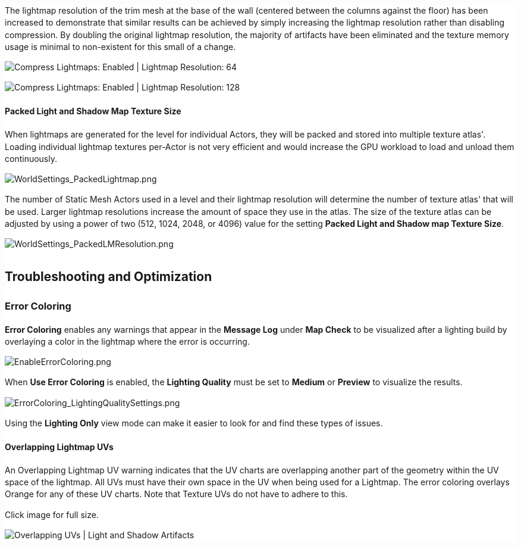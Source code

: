 The lightmap resolution of the trim mesh at the base of the wall (centered between the columns against the floor) has been increased to demonstrate that similar results can be achieved by simply increasing the lightmap resolution rather than disabling compression. By doubling the original lightmap resolution, the majority of artifacts have been eliminated and the texture memory usage is minimal to non-existent for this small of a change.

![Compress Lightmaps: Enabled | Lightmap Resolution: 64](https://d1iv7db44yhgxn.cloudfront.net/documentation/images/1b2884b0-1b0e-4f7c-aa67-32bd3bcf681f/compressedlightmaps_directlylitincreasedlmres_1.png)

![Compress Lightmaps: Enabled | Lightmap Resolution: 128](https://d1iv7db44yhgxn.cloudfront.net/documentation/images/55b4e82e-1852-4414-96e4-2c942e1015bc/compressedlightmaps_directlylitincreasedlmres_2.png)

#### Packed Light and Shadow Map Texture Size

When lightmaps are generated for the level for individual Actors, they will be packed and stored into multiple texture atlas'. Loading individual lightmap textures per-Actor is not very efficient and would increase the GPU workload to load and unload them continuously.

![](https://d1iv7db44yhgxn.cloudfront.net/documentation/images/cbca1af6-a376-4ebc-b086-f5ae68ff6f2c/worldsettings_packedlightmap.png "WorldSettings_PackedLightmap.png")

The number of Static Mesh Actors used in a level and their lightmap resolution will determine the number of texture atlas' that will be used. Larger lightmap resolutions increase the amount of space they use in the atlas. The size of the texture atlas can be adjusted by using a power of two (512, 1024, 2048, or 4096) value for the setting **Packed Light and Shadow map Texture Size**.

![](https://d1iv7db44yhgxn.cloudfront.net/documentation/images/2c08f837-5a3b-4ada-b557-32ffe81736c0/worldsettings_packedlmresolution.png "WorldSettings_PackedLMResolution.png")

## Troubleshooting and Optimization

### Error Coloring

**Error Coloring** enables any warnings that appear in the **Message Log** under **Map Check** to be visualized after a lighting build by overlaying a color in the lightmap where the error is occurring.

![](https://d1iv7db44yhgxn.cloudfront.net/documentation/images/af39b3ed-1a14-46e6-b283-7b6f346b7372/enableerrorcoloring.png "EnableErrorColoring.png")

When **Use Error Coloring** is enabled, the **Lighting Quality** must be set to **Medium** or **Preview** to visualize the results.

![](https://d1iv7db44yhgxn.cloudfront.net/documentation/images/eaa2f6e4-d240-4998-bdf0-9a7e9f599a61/errorcoloring_lightingqualitysettings.png "ErrorColoring_LightingQualitySettings.png")

Using the **Lighting Only** view mode can make it easier to look for and find these types of issues.

#### Overlapping Lightmap UVs

An Overlapping Lightmap UV warning indicates that the UV charts are overlapping another part of the geometry within the UV space of the lightmap. All UVs must have their own space in the UV when being used for a Lightmap. The error coloring overlays Orange for any of these UV charts. Note that Texture UVs do not have to adhere to this.

Click image for full size.

![Overlapping UVs | Light and Shadow Artifacts](https://d1iv7db44yhgxn.cloudfront.net/documentation/images/3e892401-aa82-4e82-9789-5e4925480aa6/errorcoloring_overlappinguvsexample_2.png)
